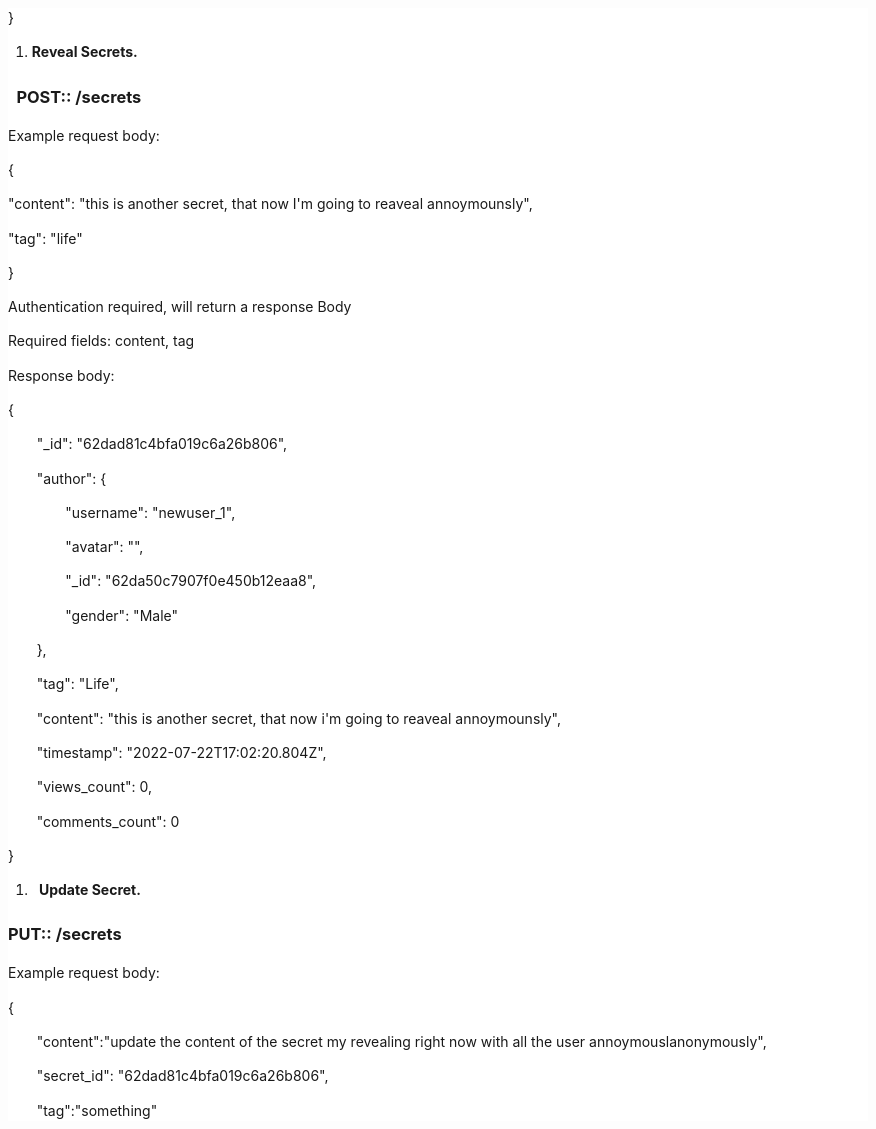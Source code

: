 }



1. **Reveal Secrets.**
### ` `POST:: /secrets
Example request body:

{

"content": "this is another secret, that now I'm going to reaveal annoymounsly",

"tag": "life"

}

Authentication required, will return a response Body

Required fields: content, tag

Response body:

{

`    `"\_id": "62dad81c4bfa019c6a26b806",

`    `"author": {

`        `"username": "newuser\_1",

`        `"avatar": "",

`        `"\_id": "62da50c7907f0e450b12eaa8",

`        `"gender": "Male"

`    `},

`    `"tag": "Life",

`    `"content": "this is another secret, that now i'm going to reaveal annoymounsly",

`    `"timestamp": "2022-07-22T17:02:20.804Z",

`    `"views\_count": 0,

`    `"comments\_count": 0

}



1. ` `**Update Secret.**
### PUT:: /secrets
Example request body:

{

`    `"content":"update the content of the secret my revealing right now with all the user annoymouslanonymously",

`    `"secret\_id": "62dad81c4bfa019c6a26b806",

`    `"tag":"something"
